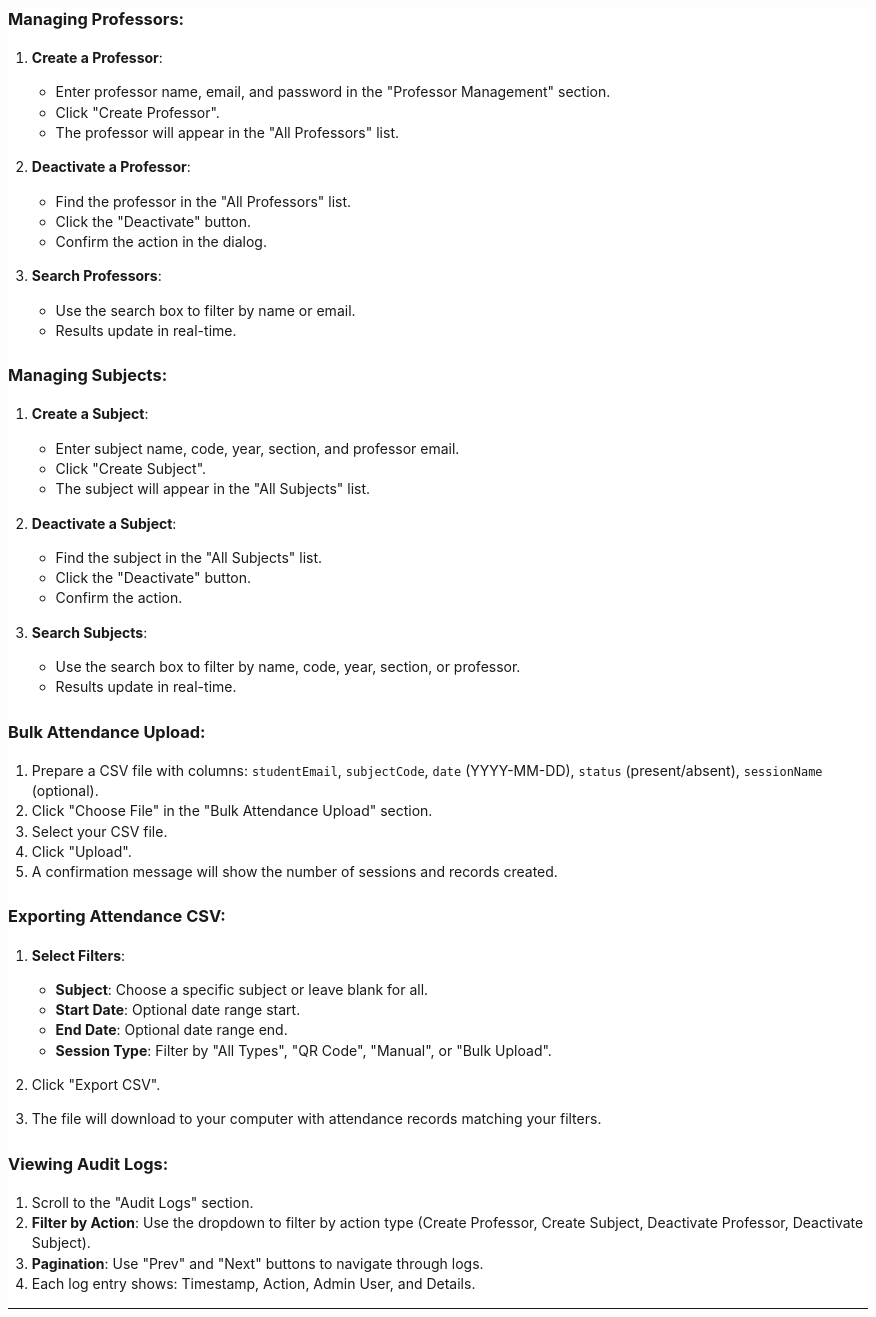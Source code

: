### Managing Professors:
1. **Create a Professor**:
   - Enter professor name, email, and password in the "Professor Management" section.
   - Click "Create Professor".
   - The professor will appear in the "All Professors" list.

2. **Deactivate a Professor**:
   - Find the professor in the "All Professors" list.
   - Click the "Deactivate" button.
   - Confirm the action in the dialog.

3. **Search Professors**:
   - Use the search box to filter by name or email.
   - Results update in real-time.

### Managing Subjects:
1. **Create a Subject**:
   - Enter subject name, code, year, section, and professor email.
   - Click "Create Subject".
   - The subject will appear in the "All Subjects" list.

2. **Deactivate a Subject**:
   - Find the subject in the "All Subjects" list.
   - Click the "Deactivate" button.
   - Confirm the action.

3. **Search Subjects**:
   - Use the search box to filter by name, code, year, section, or professor.
   - Results update in real-time.

### Bulk Attendance Upload:
1. Prepare a CSV file with columns: `studentEmail`, `subjectCode`, `date` (YYYY-MM-DD), `status` (present/absent), `sessionName` (optional).
2. Click "Choose File" in the "Bulk Attendance Upload" section.
3. Select your CSV file.
4. Click "Upload".
5. A confirmation message will show the number of sessions and records created.

### Exporting Attendance CSV:
1. **Select Filters**:
   - **Subject**: Choose a specific subject or leave blank for all.
   - **Start Date**: Optional date range start.
   - **End Date**: Optional date range end.
   - **Session Type**: Filter by "All Types", "QR Code", "Manual", or "Bulk Upload".

2. Click "Export CSV".
3. The file will download to your computer with attendance records matching your filters.

### Viewing Audit Logs:
1. Scroll to the "Audit Logs" section.
2. **Filter by Action**: Use the dropdown to filter by action type (Create Professor, Create Subject, Deactivate Professor, Deactivate Subject).
3. **Pagination**: Use "Prev" and "Next" buttons to navigate through logs.
4. Each log entry shows: Timestamp, Action, Admin User, and Details.

---